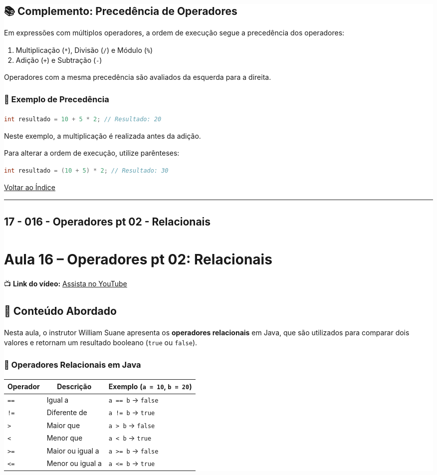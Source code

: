 
## 📚 Complemento: Precedência de Operadores

Em expressões com múltiplos operadores, a ordem de execução segue a precedência dos operadores:

1. Multiplicação (`*`), Divisão (`/`) e Módulo (`%`)
2. Adição (`+`) e Subtração (`-`)

Operadores com a mesma precedência são avaliados da esquerda para a direita.

### 🧪 Exemplo de Precedência

```java
int resultado = 10 + 5 * 2; // Resultado: 20
```

Neste exemplo, a multiplicação é realizada antes da adição.

Para alterar a ordem de execução, utilize parênteses:

```java
int resultado = (10 + 5) * 2; // Resultado: 30
```


[Voltar ao Índice](#indice)

---


## <a name="parte17">17 - 016 - Operadores pt 02 - Relacionais</a>

# Aula 16 – Operadores pt 02: Relacionais

📺 **Link do vídeo:** [Assista no YouTube](https://www.youtube.com/watch?v=U390IaCtOUk)

## 🧠 Conteúdo Abordado

Nesta aula, o instrutor William Suane apresenta os **operadores relacionais** em Java, que são utilizados para comparar dois valores e retornam um resultado booleano (`true` ou `false`).

### 🔎 Operadores Relacionais em Java

| Operador | Descrição         | Exemplo (`a = 10`, `b = 20`) |
|----------|-------------------|------------------------------|
| `==`     | Igual a           | `a == b` → `false`           |
| `!=`     | Diferente de      | `a != b` → `true`            |
| `>`      | Maior que         | `a > b` → `false`            |
| `<`      | Menor que         | `a < b` → `true`             |
| `>=`     | Maior ou igual a  | `a >= b` → `false`           |
| `<=`     | Menor ou igual a  | `a <= b` → `true`            |
